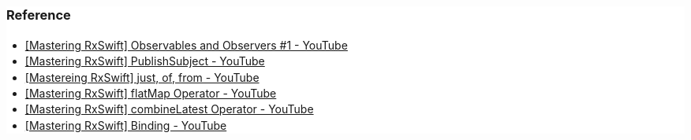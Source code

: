 

###           Reference

-  [[Mastering RxSwift] Observables and Observers #1 - YouTube](https://www.youtube.com/watch?v=POqRqaJE4ec&list=PLziSvys01Oek7ANk4rzOYobnUU_FTu5ns&index=2) 
-  [[Mastering RxSwift] PublishSubject - YouTube](https://www.youtube.com/watch?v=rlnbOzx-r-0&list=PLziSvys01Oek7ANk4rzOYobnUU_FTu5ns&index=3) 
-  [[Mastereing RxSwift] just, of, from - YouTube](https://www.youtube.com/watch?v=4-DLBA1LrQU&list=PLziSvys01Oek7ANk4rzOYobnUU_FTu5ns&index=4) 
-  [[Mastering RxSwift] flatMap Operator - YouTube](https://www.youtube.com/watch?v=1tnr0pRBUvo&list=PLziSvys01Oek7ANk4rzOYobnUU_FTu5ns&index=6) 
-  [[Mastering RxSwift] combineLatest Operator - YouTube](https://www.youtube.com/watch?v=mFKXd3Nlb3g&list=PLziSvys01Oek7ANk4rzOYobnUU_FTu5ns&index=7) 
-  [[Mastering RxSwift] Binding - YouTube](https://www.youtube.com/watch?v=V2qmm68IOhI&list=PLziSvys01Oek7ANk4rzOYobnUU_FTu5ns&index=8) 

